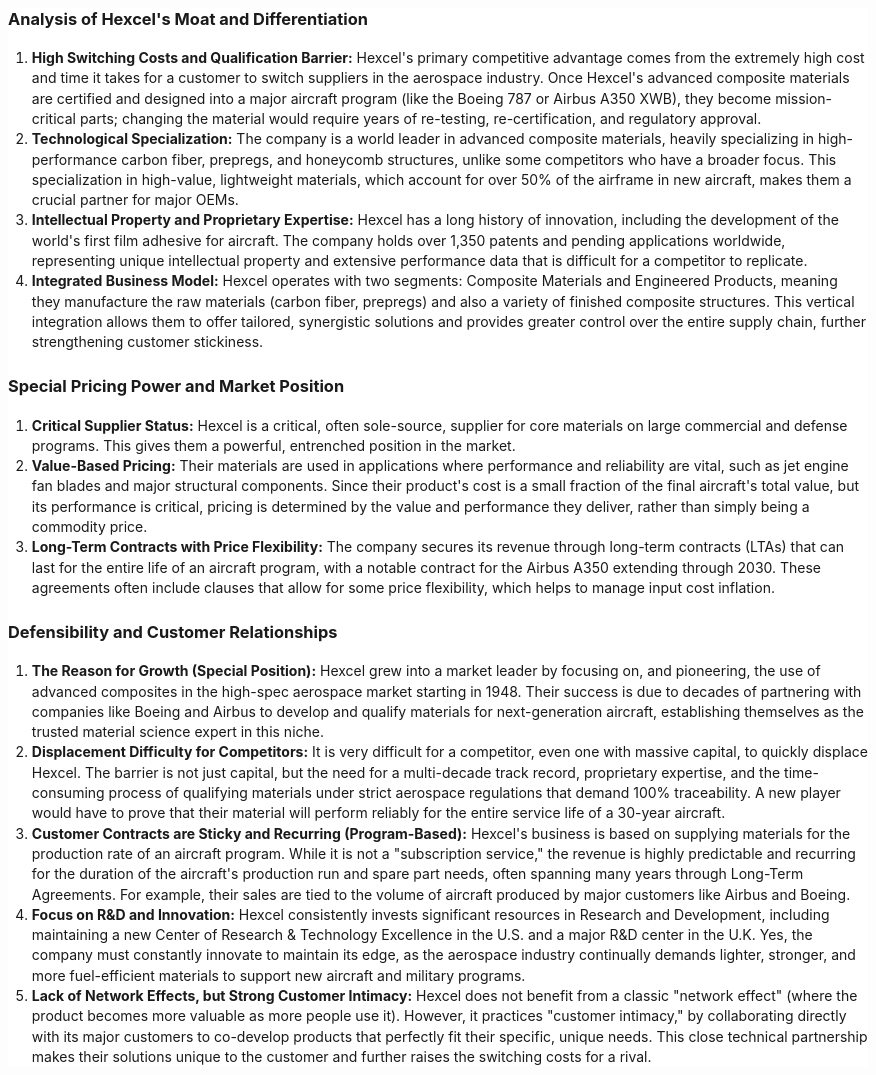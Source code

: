 ### Analysis of Hexcel's Moat and Differentiation

1.  **High Switching Costs and Qualification Barrier:** Hexcel's primary competitive advantage comes from the extremely high cost and time it takes for a customer to switch suppliers in the aerospace industry. Once Hexcel's advanced composite materials are certified and designed into a major aircraft program (like the Boeing 787 or Airbus A350 XWB), they become mission-critical parts; changing the material would require years of re-testing, re-certification, and regulatory approval.
2.  **Technological Specialization:** The company is a world leader in advanced composite materials, heavily specializing in high-performance carbon fiber, prepregs, and honeycomb structures, unlike some competitors who have a broader focus. This specialization in high-value, lightweight materials, which account for over 50% of the airframe in new aircraft, makes them a crucial partner for major OEMs.
3.  **Intellectual Property and Proprietary Expertise:** Hexcel has a long history of innovation, including the development of the world's first film adhesive for aircraft. The company holds over 1,350 patents and pending applications worldwide, representing unique intellectual property and extensive performance data that is difficult for a competitor to replicate.
4.  **Integrated Business Model:** Hexcel operates with two segments: Composite Materials and Engineered Products, meaning they manufacture the raw materials (carbon fiber, prepregs) and also a variety of finished composite structures. This vertical integration allows them to offer tailored, synergistic solutions and provides greater control over the entire supply chain, further strengthening customer stickiness.

### Special Pricing Power and Market Position

1.  **Critical Supplier Status:** Hexcel is a critical, often sole-source, supplier for core materials on large commercial and defense programs. This gives them a powerful, entrenched position in the market.
2.  **Value-Based Pricing:** Their materials are used in applications where performance and reliability are vital, such as jet engine fan blades and major structural components. Since their product's cost is a small fraction of the final aircraft's total value, but its performance is critical, pricing is determined by the value and performance they deliver, rather than simply being a commodity price.
3.  **Long-Term Contracts with Price Flexibility:** The company secures its revenue through long-term contracts (LTAs) that can last for the entire life of an aircraft program, with a notable contract for the Airbus A350 extending through 2030. These agreements often include clauses that allow for some price flexibility, which helps to manage input cost inflation.

### Defensibility and Customer Relationships

1.  **The Reason for Growth (Special Position):** Hexcel grew into a market leader by focusing on, and pioneering, the use of advanced composites in the high-spec aerospace market starting in 1948. Their success is due to decades of partnering with companies like Boeing and Airbus to develop and qualify materials for next-generation aircraft, establishing themselves as the trusted material science expert in this niche.
2.  **Displacement Difficulty for Competitors:** It is very difficult for a competitor, even one with massive capital, to quickly displace Hexcel. The barrier is not just capital, but the need for a multi-decade track record, proprietary expertise, and the time-consuming process of qualifying materials under strict aerospace regulations that demand 100% traceability. A new player would have to prove that their material will perform reliably for the entire service life of a 30-year aircraft.
3.  **Customer Contracts are Sticky and Recurring (Program-Based):** Hexcel's business is based on supplying materials for the production rate of an aircraft program. While it is not a "subscription service," the revenue is highly predictable and recurring for the duration of the aircraft's production run and spare part needs, often spanning many years through Long-Term Agreements. For example, their sales are tied to the volume of aircraft produced by major customers like Airbus and Boeing.
4.  **Focus on R&D and Innovation:** Hexcel consistently invests significant resources in Research and Development, including maintaining a new Center of Research & Technology Excellence in the U.S. and a major R&D center in the U.K. Yes, the company must constantly innovate to maintain its edge, as the aerospace industry continually demands lighter, stronger, and more fuel-efficient materials to support new aircraft and military programs.
5.  **Lack of Network Effects, but Strong Customer Intimacy:** Hexcel does not benefit from a classic "network effect" (where the product becomes more valuable as more people use it). However, it practices "customer intimacy," by collaborating directly with its major customers to co-develop products that perfectly fit their specific, unique needs. This close technical partnership makes their solutions unique to the customer and further raises the switching costs for a rival.